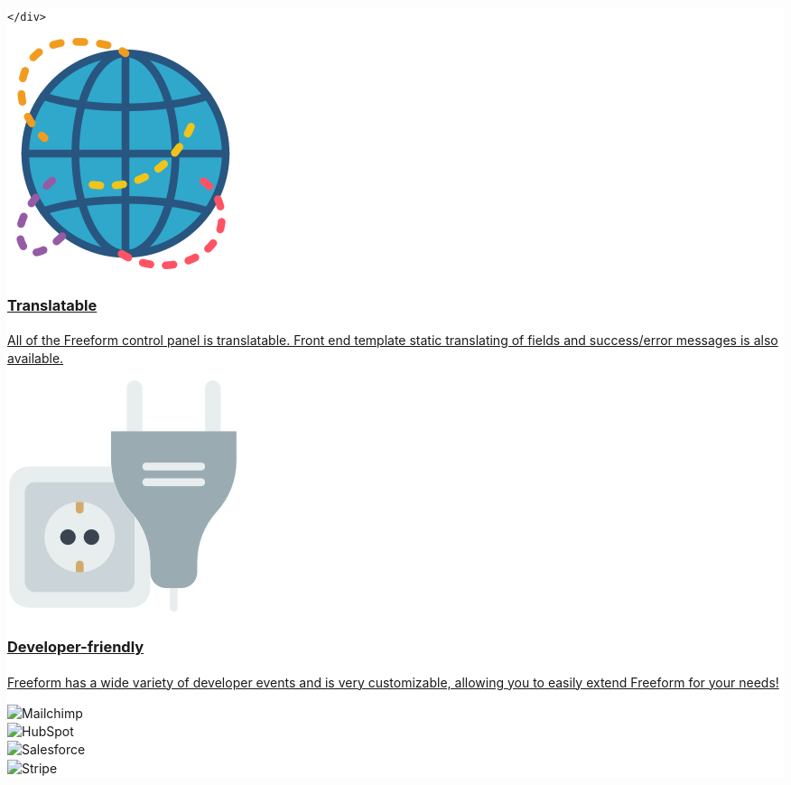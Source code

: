    </div>
  </a>
  <a href="./setup/translating.html" class="menu-box">
    <img src="./images/promo/worldwide.png" alt="Translatable">
    <div class="menu-grid-text">
        <h3>Translatable</h3>
        <p>All of the Freeform control panel is translatable. Front end template static translating of fields and success/error messages is also available.</p>
    </div>
  </a>
  <a href="./developer/events-and-hooks.html" class="menu-box">
    <img src="./images/promo/socket.png" alt="Developer-friendly">
    <div class="menu-grid-text">
        <h3>Developer-friendly</h3>
        <p>Freeform has a wide variety of developer events and is very customizable, allowing you to easily extend Freeform for your needs!</p>
    </div>
  </a>
</div>

<div class="feature-grid feature-api-grid">
    <div>
        <img src="../../../images/api/mailchimp.png" alt="Mailchimp">
    </div>
    <div>
        <img src="../../../images/api/hubspot.png" alt="HubSpot">
    </div>
    <div>
        <img src="../../../images/api/salesforce.png" alt="Salesforce">
    </div>
    <div>
        <img src="../../../images/api/stripe.png" alt="Stripe">
    </div>
    <div>